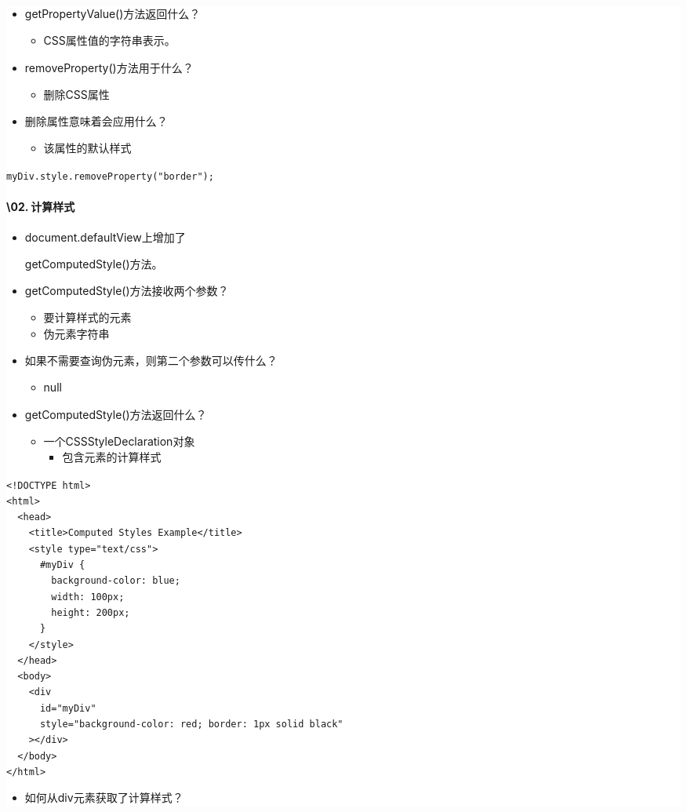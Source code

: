 - getPropertyValue()方法返回什么？
  - CSS属性值的字符串表示。

- removeProperty()方法用于什么？
  - 删除CSS属性 

- 删除属性意味着会应用什么？
  - 该属性的默认样式

```
myDiv.style.removeProperty("border");
```

#### \02. 计算样式

- document.defaultView上增加了 

  getComputedStyle()方法。

- getComputedStyle()方法接收两个参数？

  - 要计算样式的元素
  - 伪元素字符串

- 如果不需要查询伪元素，则第二个参数可以传什么？

  - null

- getComputedStyle()方法返回什么？

  - 一个CSSStyleDeclaration对象
    - 包含元素的计算样式

```
<!DOCTYPE html>
<html>
  <head>
    <title>Computed Styles Example</title>
    <style type="text/css">
      #myDiv {
        background-color: blue;
        width: 100px;
        height: 200px;
      }
    </style>
  </head>
  <body>
    <div
      id="myDiv"
      style="background-color: red; border: 1px solid black"
    ></div>
  </body>
</html>

```

- 如何从div元素获取了计算样式？
